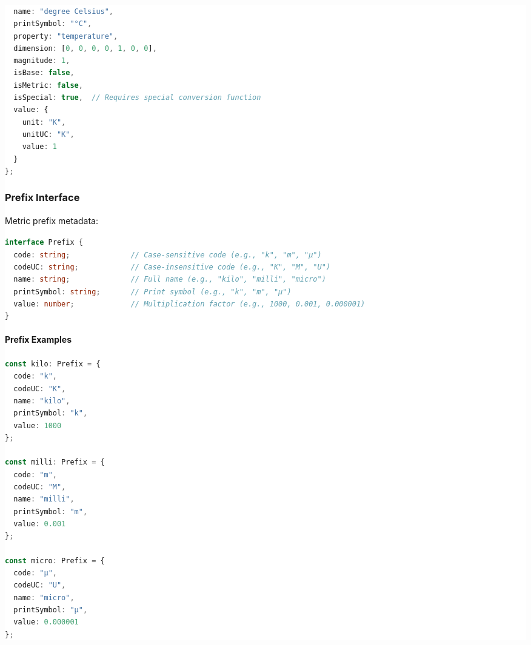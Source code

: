 ```typescript
  name: "degree Celsius",
  printSymbol: "°C",
  property: "temperature",
  dimension: [0, 0, 0, 0, 1, 0, 0],
  magnitude: 1,
  isBase: false,
  isMetric: false,
  isSpecial: true,  // Requires special conversion function
  value: {
    unit: "K",
    unitUC: "K",
    value: 1
  }
};
```

### Prefix Interface

Metric prefix metadata:

```typescript
interface Prefix {
  code: string;              // Case-sensitive code (e.g., "k", "m", "μ")
  codeUC: string;            // Case-insensitive code (e.g., "K", "M", "U")
  name: string;              // Full name (e.g., "kilo", "milli", "micro")
  printSymbol: string;       // Print symbol (e.g., "k", "m", "μ")
  value: number;             // Multiplication factor (e.g., 1000, 0.001, 0.000001)
}
```

#### Prefix Examples

```typescript
const kilo: Prefix = {
  code: "k",
  codeUC: "K",
  name: "kilo",
  printSymbol: "k",
  value: 1000
};

const milli: Prefix = {
  code: "m",
  codeUC: "M",
  name: "milli",
  printSymbol: "m",
  value: 0.001
};

const micro: Prefix = {
  code: "μ",
  codeUC: "U",
  name: "micro",
  printSymbol: "μ",
  value: 0.000001
};
```

